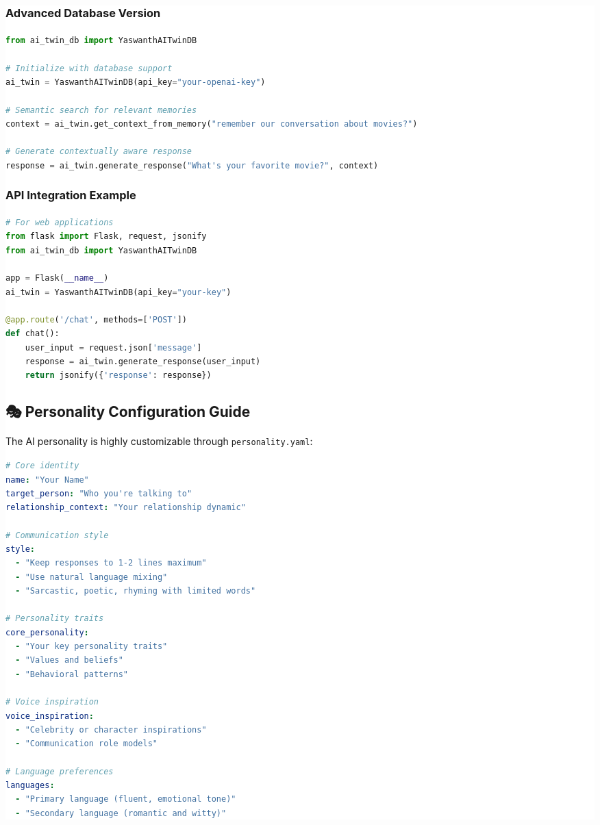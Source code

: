 ### Advanced Database Version
```python
from ai_twin_db import YaswanthAITwinDB

# Initialize with database support
ai_twin = YaswanthAITwinDB(api_key="your-openai-key")

# Semantic search for relevant memories
context = ai_twin.get_context_from_memory("remember our conversation about movies?")

# Generate contextually aware response
response = ai_twin.generate_response("What's your favorite movie?", context)
```

### API Integration Example
```python
# For web applications
from flask import Flask, request, jsonify
from ai_twin_db import YaswanthAITwinDB

app = Flask(__name__)
ai_twin = YaswanthAITwinDB(api_key="your-key")

@app.route('/chat', methods=['POST'])
def chat():
    user_input = request.json['message']
    response = ai_twin.generate_response(user_input)
    return jsonify({'response': response})
```

## 🎭 Personality Configuration Guide

The AI personality is highly customizable through `personality.yaml`:

```yaml
# Core identity
name: "Your Name"
target_person: "Who you're talking to"
relationship_context: "Your relationship dynamic"

# Communication style
style:
  - "Keep responses to 1-2 lines maximum"
  - "Use natural language mixing"
  - "Sarcastic, poetic, rhyming with limited words"

# Personality traits
core_personality:
  - "Your key personality traits"
  - "Values and beliefs"
  - "Behavioral patterns"

# Voice inspiration
voice_inspiration:
  - "Celebrity or character inspirations"
  - "Communication role models"

# Language preferences
languages:
  - "Primary language (fluent, emotional tone)"
  - "Secondary language (romantic and witty)"
```
